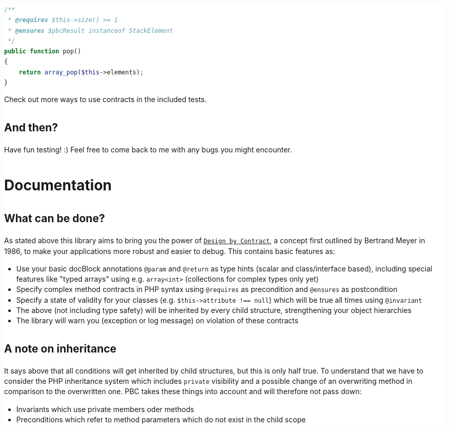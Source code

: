 ```php
/**
 * @requires $this->size() >= 1
 * @ensures $pbcResult instanceof StackElement
 */
public function pop()
{
    return array_pop($this->elements);
}
```

Check out more ways to use contracts in the included tests.

And then?
-----------------

Have fun testing! :)
Feel free to come back to me with any bugs you might encounter.


# Documentation

What can be done?
-----------------
As stated above this library aims to bring you the power of [`Design by Contract`](<http://en.wikipedia.org/wiki/Design_by_contract>),
a concept first outlined by Bertrand Meyer in 1986, to make your applications more robust and easier to debug.
This contains basic features as:

- Use your basic docBlock annotations `@param` and `@return` as type hints (scalar and class/interface based), including
    special features like "typed arrays" using e.g. `array<int>` (collections for complex types only yet)
- Specify complex method contracts in PHP syntax using `@requires` as precondition and `@ensures` as postcondition
- Specify a state of validity for your classes (e.g. `$this->attribute !== null`) which will be true all times using `@invariant`
- The above (not including type safety) will be inherited by every child structure, strengthening your object hierarchies
- The library will warn you (exception or log message) on violation of these contracts

A note on inheritance
-----------------
It says above that all conditions will get inherited by child structures, but this is only half true. To understand that
we have to consider the PHP inheritance system which includes `private` visibility and a possible change of an
overwriting method in comparison to the overwritten one.
PBC takes these things into account and will therefore not pass down:

- Invariants which use private members oder methods
- Preconditions which refer to method parameters which do not exist in the child scope

